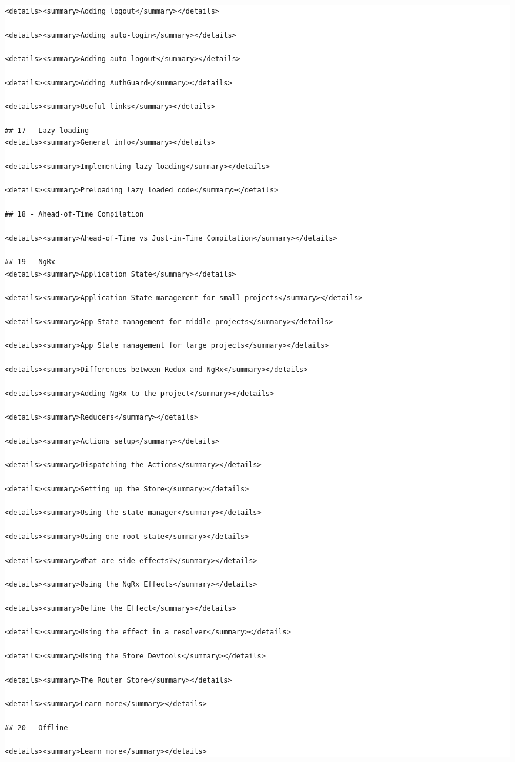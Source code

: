  ```
<details><summary>Adding logout</summary></details>

<details><summary>Adding auto-login</summary></details>

<details><summary>Adding auto logout</summary></details>

<details><summary>Adding AuthGuard</summary></details>

<details><summary>Useful links</summary></details>

## 17 - Lazy loading
<details><summary>General info</summary></details>

<details><summary>Implementing lazy loading</summary></details>

<details><summary>Preloading lazy loaded code</summary></details>

## 18 - Ahead-of-Time Compilation

<details><summary>Ahead-of-Time vs Just-in-Time Compilation</summary></details>

## 19 - NgRx
<details><summary>Application State</summary></details>

<details><summary>Application State management for small projects</summary></details>

<details><summary>App State management for middle projects</summary></details>

<details><summary>App State management for large projects</summary></details>

<details><summary>Differences between Redux and NgRx</summary></details>

<details><summary>Adding NgRx to the project</summary></details>

<details><summary>Reducers</summary></details>

<details><summary>Actions setup</summary></details>

<details><summary>Dispatching the Actions</summary></details>

<details><summary>Setting up the Store</summary></details>

<details><summary>Using the state manager</summary></details>

<details><summary>Using one root state</summary></details>

<details><summary>What are side effects?</summary></details>

<details><summary>Using the NgRx Effects</summary></details>

<details><summary>Define the Effect</summary></details>

<details><summary>Using the effect in a resolver</summary></details>

<details><summary>Using the Store Devtools</summary></details>

<details><summary>The Router Store</summary></details>

<details><summary>Learn more</summary></details>

## 20 - Offline

<details><summary>Learn more</summary></details>
  ```